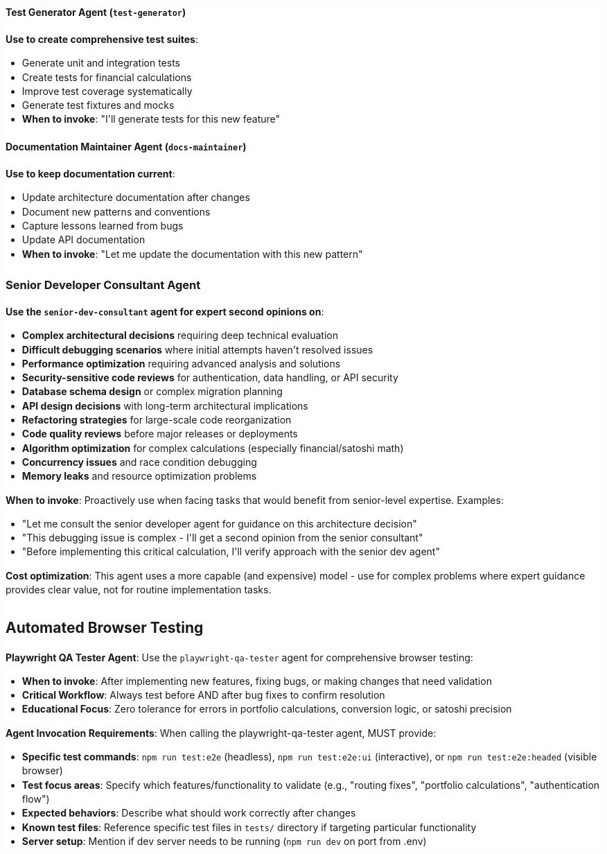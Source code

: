 #### Test Generator Agent (`test-generator`)
**Use to create comprehensive test suites**:
- Generate unit and integration tests
- Create tests for financial calculations
- Improve test coverage systematically
- Generate test fixtures and mocks
- **When to invoke**: "I'll generate tests for this new feature"

#### Documentation Maintainer Agent (`docs-maintainer`)
**Use to keep documentation current**:
- Update architecture documentation after changes
- Document new patterns and conventions
- Capture lessons learned from bugs
- Update API documentation
- **When to invoke**: "Let me update the documentation with this new pattern"

### Senior Developer Consultant Agent

**Use the `senior-dev-consultant` agent for expert second opinions on**:
- **Complex architectural decisions** requiring deep technical evaluation
- **Difficult debugging scenarios** where initial attempts haven't resolved issues
- **Performance optimization** requiring advanced analysis and solutions
- **Security-sensitive code reviews** for authentication, data handling, or API security
- **Database schema design** or complex migration planning
- **API design decisions** with long-term architectural implications
- **Refactoring strategies** for large-scale code reorganization
- **Code quality reviews** before major releases or deployments
- **Algorithm optimization** for complex calculations (especially financial/satoshi math)
- **Concurrency issues** and race condition debugging
- **Memory leaks** and resource optimization problems

**When to invoke**: Proactively use when facing tasks that would benefit from senior-level expertise. Examples:
- "Let me consult the senior developer agent for guidance on this architecture decision"
- "This debugging issue is complex - I'll get a second opinion from the senior consultant"
- "Before implementing this critical calculation, I'll verify approach with the senior dev agent"

**Cost optimization**: This agent uses a more capable (and expensive) model - use for complex problems where expert guidance provides clear value, not for routine implementation tasks.

## Automated Browser Testing

**Playwright QA Tester Agent**: Use the `playwright-qa-tester` agent for comprehensive browser testing:
- **When to invoke**: After implementing new features, fixing bugs, or making changes that need validation
- **Critical Workflow**: Always test before AND after bug fixes to confirm resolution
- **Educational Focus**: Zero tolerance for errors in portfolio calculations, conversion logic, or satoshi precision

**Agent Invocation Requirements**: When calling the playwright-qa-tester agent, MUST provide:
- **Specific test commands**: `npm run test:e2e` (headless), `npm run test:e2e:ui` (interactive), or `npm run test:e2e:headed` (visible browser)
- **Test focus areas**: Specify which features/functionality to validate (e.g., "routing fixes", "portfolio calculations", "authentication flow")
- **Expected behaviors**: Describe what should work correctly after changes
- **Known test files**: Reference specific test files in `tests/` directory if targeting particular functionality
- **Server setup**: Mention if dev server needs to be running (`npm run dev` on port from .env)
